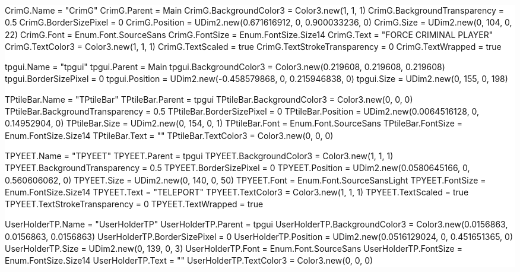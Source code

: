 CrimG.Name = "CrimG"
CrimG.Parent = Main
CrimG.BackgroundColor3 = Color3.new(1, 1, 1)
CrimG.BackgroundTransparency = 0.5
CrimG.BorderSizePixel = 0
CrimG.Position = UDim2.new(0.671616912, 0, 0.900033236, 0)
CrimG.Size = UDim2.new(0, 104, 0, 22)
CrimG.Font = Enum.Font.SourceSans
CrimG.FontSize = Enum.FontSize.Size14
CrimG.Text = "FORCE CRIMINAL PLAYER"
CrimG.TextColor3 = Color3.new(1, 1, 1)
CrimG.TextScaled = true
CrimG.TextStrokeTransparency = 0
CrimG.TextWrapped = true
 
tpgui.Name = "tpgui"
tpgui.Parent = Main
tpgui.BackgroundColor3 = Color3.new(0.219608, 0.219608, 0.219608)
tpgui.BorderSizePixel = 0
tpgui.Position = UDim2.new(-0.458579868, 0, 0.215946838, 0)
tpgui.Size = UDim2.new(0, 155, 0, 198)
 
TPtileBar.Name = "TPtileBar"
TPtileBar.Parent = tpgui
TPtileBar.BackgroundColor3 = Color3.new(0, 0, 0)
TPtileBar.BackgroundTransparency = 0.5
TPtileBar.BorderSizePixel = 0
TPtileBar.Position = UDim2.new(0.0064516128, 0, 0.14952904, 0)
TPtileBar.Size = UDim2.new(0, 154, 0, 1)
TPtileBar.Font = Enum.Font.SourceSans
TPtileBar.FontSize = Enum.FontSize.Size14
TPtileBar.Text = ""
TPtileBar.TextColor3 = Color3.new(0, 0, 0)
 
TPYEET.Name = "TPYEET"
TPYEET.Parent = tpgui
TPYEET.BackgroundColor3 = Color3.new(1, 1, 1)
TPYEET.BackgroundTransparency = 0.5
TPYEET.BorderSizePixel = 0
TPYEET.Position = UDim2.new(0.0580645166, 0, 0.560606062, 0)
TPYEET.Size = UDim2.new(0, 140, 0, 50)
TPYEET.Font = Enum.Font.SourceSansLight
TPYEET.FontSize = Enum.FontSize.Size14
TPYEET.Text = "TELEPORT"
TPYEET.TextColor3 = Color3.new(1, 1, 1)
TPYEET.TextScaled = true
TPYEET.TextStrokeTransparency = 0
TPYEET.TextWrapped = true
 
UserHolderTP.Name = "UserHolderTP"
UserHolderTP.Parent = tpgui
UserHolderTP.BackgroundColor3 = Color3.new(0.0156863, 0.0156863, 0.0156863)
UserHolderTP.BorderSizePixel = 0
UserHolderTP.Position = UDim2.new(0.0516129024, 0, 0.451651365, 0)
UserHolderTP.Size = UDim2.new(0, 139, 0, 3)
UserHolderTP.Font = Enum.Font.SourceSans
UserHolderTP.FontSize = Enum.FontSize.Size14
UserHolderTP.Text = ""
UserHolderTP.TextColor3 = Color3.new(0, 0, 0)
 